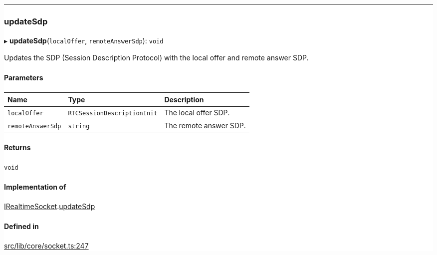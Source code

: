 ___

### updateSdp

▸ **updateSdp**(`localOffer`, `remoteAnswerSdp`): `void`

Updates the SDP (Session Description Protocol) with the local offer and remote answer SDP.

#### Parameters

| Name | Type | Description |
| :------ | :------ | :------ |
| `localOffer` | `RTCSessionDescriptionInit` | The local offer SDP. |
| `remoteAnswerSdp` | `string` | The remote answer SDP. |

#### Returns

`void`

#### Implementation of

[IRealtimeSocket](../interfaces/IRealtimeSocket.md).[updateSdp](../interfaces/IRealtimeSocket.md#updatesdp)

#### Defined in

[src/lib/core/socket.ts:247](https://github.com/8xFF/media-sdk-js/blob/42072f0/src/lib/core/socket.ts#L247)

